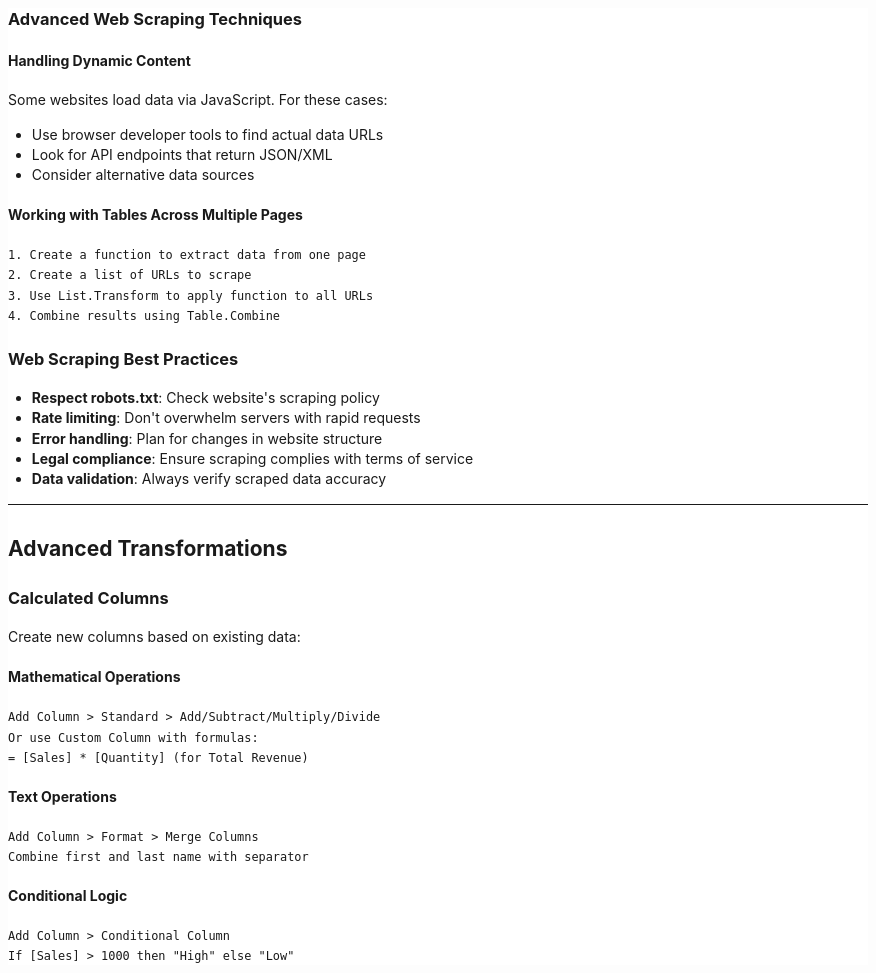 ### Advanced Web Scraping Techniques

#### Handling Dynamic Content

Some websites load data via JavaScript. For these cases:

- Use browser developer tools to find actual data URLs
- Look for API endpoints that return JSON/XML
- Consider alternative data sources

#### Working with Tables Across Multiple Pages

```
1. Create a function to extract data from one page
2. Create a list of URLs to scrape
3. Use List.Transform to apply function to all URLs
4. Combine results using Table.Combine
```

### Web Scraping Best Practices

- **Respect robots.txt**: Check website's scraping policy
- **Rate limiting**: Don't overwhelm servers with rapid requests
- **Error handling**: Plan for changes in website structure
- **Legal compliance**: Ensure scraping complies with terms of service
- **Data validation**: Always verify scraped data accuracy

---

## Advanced Transformations

### Calculated Columns

Create new columns based on existing data:

#### Mathematical Operations

```
Add Column > Standard > Add/Subtract/Multiply/Divide
Or use Custom Column with formulas:
= [Sales] * [Quantity] (for Total Revenue)
```

#### Text Operations

```
Add Column > Format > Merge Columns
Combine first and last name with separator
```

#### Conditional Logic

```
Add Column > Conditional Column
If [Sales] > 1000 then "High" else "Low"
```
